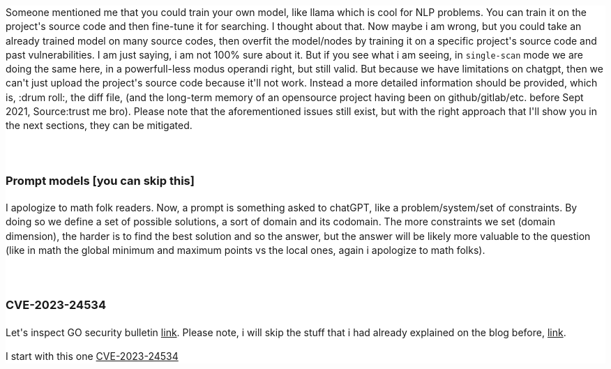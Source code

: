 
Someone mentioned me that you could train your own model, like llama which is
cool for NLP problems. You can train it on the project's source code and then
fine-tune it for searching. I thought about that. Now maybe i am wrong, but you
could take an already trained model on many source codes, then overfit the
model/nodes by training it on a specific project's source code and past
vulnerabilities. I am just saying, i am not 100% sure about it. But if you see
what i am seeing, in `single-scan` mode we are doing the same here, in a
powerfull-less modus operandi right, but still valid. But because we have
limitations on chatgpt, then we can't just upload the project's source code
because it'll not work. Instead a more detailed information should be provided,
which is, :drum roll:, the diff file, (and the long-term memory of an
opensource project having been on github/gitlab/etc. before Sept 2021,
Source:trust me bro). Please note that the aforementioned issues still exist,
but with the right approach that I'll show you in the next sections, they can
be mitigated.


<br />

### Prompt models [you can skip this]
I apologize to math folk readers. Now, a prompt is something asked to chatGPT,
like a problem/system/set of constraints. By doing so we define a set of
possible solutions, a sort of domain and its codomain. The more
constraints we set (domain dimension), the harder is to find the best solution
and so the answer, but the answer will be likely more valuable to the question
(like in math the global minimum and maximum points vs the local ones, again i
apologize to math folks).


<br />

### CVE-2023-24534

Let's inspect GO security bulletin [link](https://pkg.go.dev/vuln/). Please note, i will skip the stuff that i had already explained on the blog before, [link](https://tin-z.github.io/redis/cve/chatgpt/2023/04/02/redis-cve2023.html).

I start with this one [CVE-2023-24534](https://pkg.go.dev/vuln/GO-2023-1704)
<p align ="center">